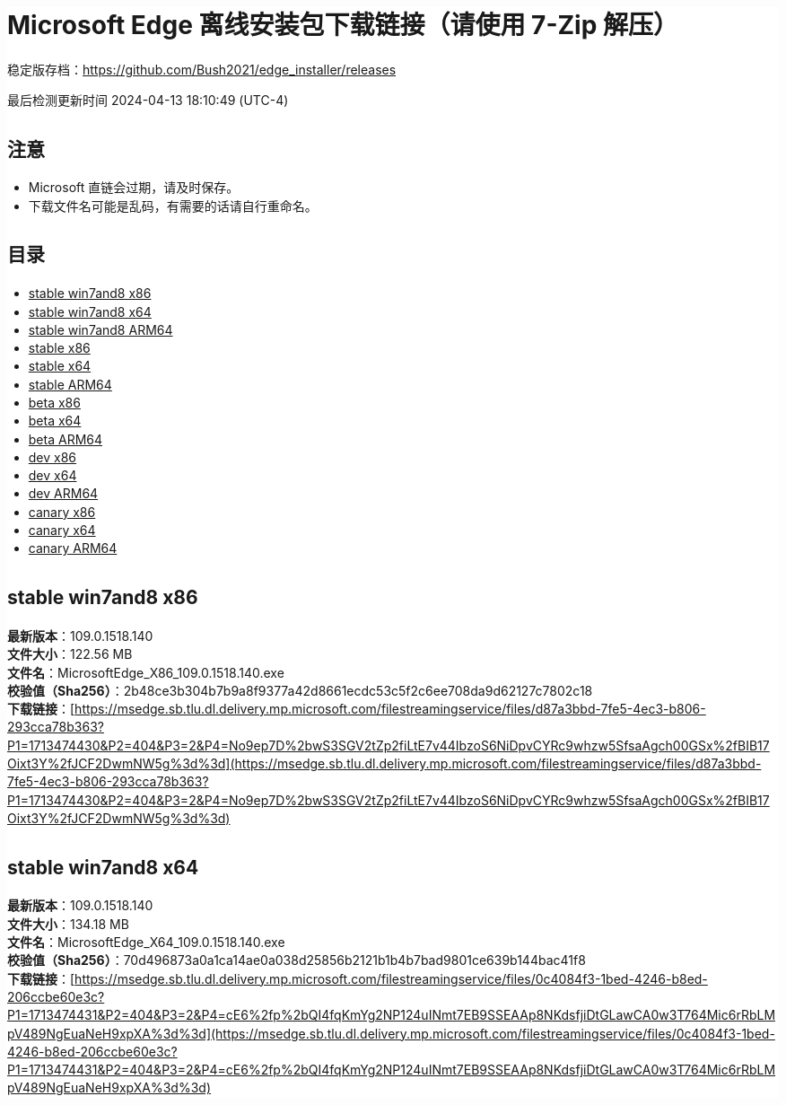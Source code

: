 # Microsoft Edge 离线安装包下载链接（请使用 7-Zip 解压）
稳定版存档：<https://github.com/Bush2021/edge_installer/releases>

最后检测更新时间
2024-04-13 18:10:49 (UTC-4)

## 注意
* Microsoft 直链会过期，请及时保存。
* 下载文件名可能是乱码，有需要的话请自行重命名。

## 目录
* [stable win7and8 x86](https://github.com/Bush2021/edge_installer?tab=readme-ov-file#stable-win7and8-x86)
* [stable win7and8 x64](https://github.com/Bush2021/edge_installer?tab=readme-ov-file#stable-win7and8-x64)
* [stable win7and8 ARM64](https://github.com/Bush2021/edge_installer?tab=readme-ov-file#stable-win7and8-ARM64)
* [stable x86](https://github.com/Bush2021/edge_installer?tab=readme-ov-file#stable-x86)
* [stable x64](https://github.com/Bush2021/edge_installer?tab=readme-ov-file#stable-x64)
* [stable ARM64](https://github.com/Bush2021/edge_installer?tab=readme-ov-file#stable-ARM64)
* [beta x86](https://github.com/Bush2021/edge_installer?tab=readme-ov-file#beta-x86)
* [beta x64](https://github.com/Bush2021/edge_installer?tab=readme-ov-file#beta-x64)
* [beta ARM64](https://github.com/Bush2021/edge_installer?tab=readme-ov-file#beta-ARM64)
* [dev x86](https://github.com/Bush2021/edge_installer?tab=readme-ov-file#dev-x86)
* [dev x64](https://github.com/Bush2021/edge_installer?tab=readme-ov-file#dev-x64)
* [dev ARM64](https://github.com/Bush2021/edge_installer?tab=readme-ov-file#dev-ARM64)
* [canary x86](https://github.com/Bush2021/edge_installer?tab=readme-ov-file#canary-x86)
* [canary x64](https://github.com/Bush2021/edge_installer?tab=readme-ov-file#canary-x64)
* [canary ARM64](https://github.com/Bush2021/edge_installer?tab=readme-ov-file#canary-ARM64)

## stable win7and8 x86
**最新版本**：109.0.1518.140  
**文件大小**：122.56 MB  
**文件名**：MicrosoftEdge_X86_109.0.1518.140.exe  
**校验值（Sha256）**：2b48ce3b304b7b9a8f9377a42d8661ecdc53c5f2c6ee708da9d62127c7802c18  
**下载链接**：[https://msedge.sb.tlu.dl.delivery.mp.microsoft.com/filestreamingservice/files/d87a3bbd-7fe5-4ec3-b806-293cca78b363?P1=1713474430&P2=404&P3=2&P4=No9ep7D%2bwS3SGV2tZp2fiLtE7v44IbzoS6NiDpvCYRc9whzw5SfsaAgch00GSx%2fBIB17Oixt3Y%2fJCF2DwmNW5g%3d%3d](https://msedge.sb.tlu.dl.delivery.mp.microsoft.com/filestreamingservice/files/d87a3bbd-7fe5-4ec3-b806-293cca78b363?P1=1713474430&P2=404&P3=2&P4=No9ep7D%2bwS3SGV2tZp2fiLtE7v44IbzoS6NiDpvCYRc9whzw5SfsaAgch00GSx%2fBIB17Oixt3Y%2fJCF2DwmNW5g%3d%3d)  

## stable win7and8 x64
**最新版本**：109.0.1518.140  
**文件大小**：134.18 MB  
**文件名**：MicrosoftEdge_X64_109.0.1518.140.exe  
**校验值（Sha256）**：70d496873a0a1ca14ae0a038d25856b2121b1b4b7bad9801ce639b144bac41f8  
**下载链接**：[https://msedge.sb.tlu.dl.delivery.mp.microsoft.com/filestreamingservice/files/0c4084f3-1bed-4246-b8ed-206ccbe60e3c?P1=1713474431&P2=404&P3=2&P4=cE6%2fp%2bQI4fqKmYg2NP124uINmt7EB9SSEAAp8NKdsfjiDtGLawCA0w3T764Mic6rRbLMpV489NgEuaNeH9xpXA%3d%3d](https://msedge.sb.tlu.dl.delivery.mp.microsoft.com/filestreamingservice/files/0c4084f3-1bed-4246-b8ed-206ccbe60e3c?P1=1713474431&P2=404&P3=2&P4=cE6%2fp%2bQI4fqKmYg2NP124uINmt7EB9SSEAAp8NKdsfjiDtGLawCA0w3T764Mic6rRbLMpV489NgEuaNeH9xpXA%3d%3d)  

